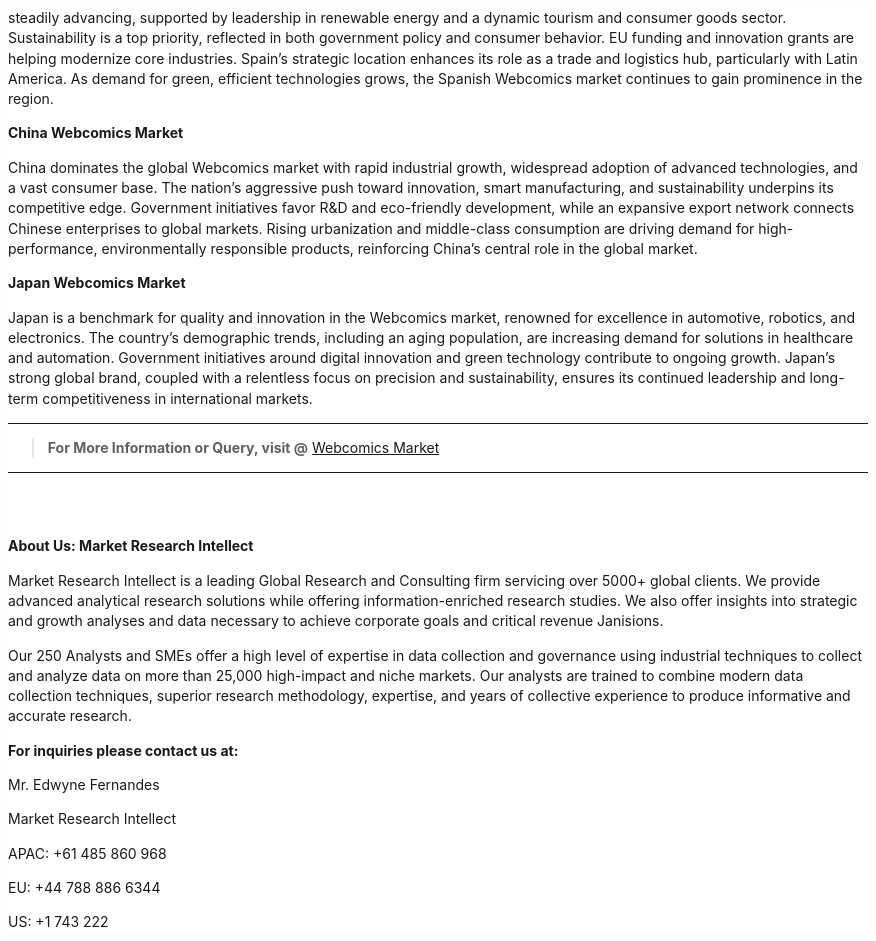 steadily advancing, supported by leadership in renewable energy and a dynamic tourism and consumer goods sector. Sustainability is a top priority, reflected in both government policy and consumer behavior. EU funding and innovation grants are helping modernize core industries. Spain&rsquo;s strategic location enhances its role as a trade and logistics hub, particularly with Latin America. As demand for green, efficient technologies grows, the Spanish Webcomics market continues to gain prominence in the region.</p><p class="" data-start="4977" data-end="5589"><strong data-start="4977" data-end="4998">China Webcomics Market</strong></p><p class="" data-start="4977" data-end="5589">China dominates the global Webcomics market with rapid industrial growth, widespread adoption of advanced technologies, and a vast consumer base. The nation&rsquo;s aggressive push toward innovation, smart manufacturing, and sustainability underpins its competitive edge. Government initiatives favor R&amp;D and eco-friendly development, while an expansive export network connects Chinese enterprises to global markets. Rising urbanization and middle-class consumption are driving demand for high-performance, environmentally responsible products, reinforcing China&rsquo;s central role in the global market.</p><p class="" data-start="5591" data-end="6162"><strong data-start="5591" data-end="5612">Japan Webcomics Market</strong></p><p class="" data-start="5591" data-end="6162">Japan is a benchmark for quality and innovation in the Webcomics market, renowned for excellence in automotive, robotics, and electronics. The country&rsquo;s demographic trends, including an aging population, are increasing demand for solutions in healthcare and automation. Government initiatives around digital innovation and green technology contribute to ongoing growth. Japan&rsquo;s strong global brand, coupled with a relentless focus on precision and sustainability, ensures its continued leadership and long-term competitiveness in international markets.</p><hr /><blockquote><p><span class="font-[700]"><strong>For More Information or Query, visit&nbsp;@</strong>&nbsp;</span><span class="font-[700]"><a href="https://www.marketresearchintellect.com/product/webcomics-market/?utm_source=Linkedin&utm_medium=027" target="_blank" data-tracking-control-name="article-ssr-frontend-pulse_little-text-block" data-tracking-will-navigate="" data-test-link="">Webcomics Market</a></span></p></blockquote><hr /><h3>&nbsp;</h3><p><strong><span class="font-[700]">About Us: Market Research Intellect</span></strong></p><p><span class="">Market Research Intellect is a leading Global Research and Consulting firm servicing over 5000+ global clients. We provide advanced analytical research solutions while offering information-enriched research studies.&nbsp;</span>We also offer insights into strategic and growth analyses and data necessary to achieve corporate goals and critical revenue Janisions.</p><p><span class="">Our 250 Analysts and SMEs offer a high level of expertise in data collection and governance using industrial techniques to collect and analyze data on more than 25,000 high-impact and niche markets. Our analysts are trained to combine modern data collection techniques, superior research methodology, expertise, and years of collective experience to produce informative and accurate research.</span></p><p><strong>For inquiries please contact us at:</strong></p><p>Mr. Edwyne Fernandes</p><p>Market Research Intellect</p><p>APAC: +61 485 860 968</p><p>EU: +44 788 886 6344</p><p>US: +1 743 222